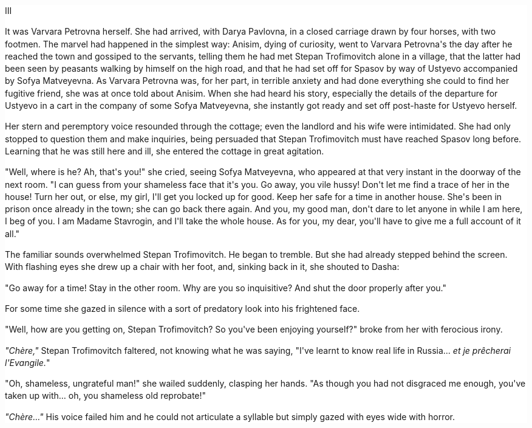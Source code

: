 III

It was Varvara Petrovna herself. She had arrived, with Darya Pavlovna,
in a closed carriage drawn by four horses, with two footmen. The marvel
had happened in the simplest way: Anisim, dying of curiosity, went to
Varvara Petrovna's the day after he reached the town and gossiped to
the servants, telling them he had met Stepan Trofimovitch alone in a
village, that the latter had been seen by peasants walking by himself
on the high road, and that he had set off for Spasov by way of Ustyevo
accompanied by Sofya Matveyevna. As Varvara Petrovna was, for her
part, in terrible anxiety and had done everything she could to find her
fugitive friend, she was at once told about Anisim. When she had heard
his story, especially the details of the departure for Ustyevo in a cart
in the company of some Sofya Matveyevna, she instantly got ready and set
off post-haste for Ustyevo herself.

Her stern and peremptory voice resounded through the cottage; even the
landlord and his wife were intimidated. She had only stopped to question
them and make inquiries, being persuaded that Stepan Trofimovitch must
have reached Spasov long before. Learning that he was still here and
ill, she entered the cottage in great agitation.

"Well, where is he? Ah, that's you!" she cried, seeing Sofya Matveyevna,
who appeared at that very instant in the doorway of the next room. "I
can guess from your shameless face that it's you. Go away, you vile
hussy! Don't let me find a trace of her in the house! Turn her out, or
else, my girl, I'll get you locked up for good. Keep her safe for a time
in another house. She's been in prison once already in the town; she can
go back there again. And you, my good man, don't dare to let anyone in
while I am here, I beg of you. I am Madame Stavrogin, and I'll take the
whole house. As for you, my dear, you'll have to give me a full account
of it all."

The familiar sounds overwhelmed Stepan Trofimovitch. He began to
tremble. But she had already stepped behind the screen. With flashing
eyes she drew up a chair with her foot, and, sinking back in it, she
shouted to Dasha:

"Go away for a time! Stay in the other room. Why are you so inquisitive?
And shut the door properly after you."

For some time she gazed in silence with a sort of predatory look into
his frightened face.

"Well, how are you getting on, Stepan Trofimovitch? So you've been
enjoying yourself?" broke from her with ferocious irony.

_"Chère,"_ Stepan Trofimovitch faltered, not knowing what he was saying,
"I've learnt to know real life in Russia... _et je prêcherai l'Evangile._"

"Oh, shameless, ungrateful man!" she wailed suddenly, clasping her
hands. "As though you had not disgraced me enough, you've taken up
with... oh, you shameless old reprobate!"

_"Chère..."_ His voice failed him and he could not articulate a syllable
but simply gazed with eyes wide with horror.
